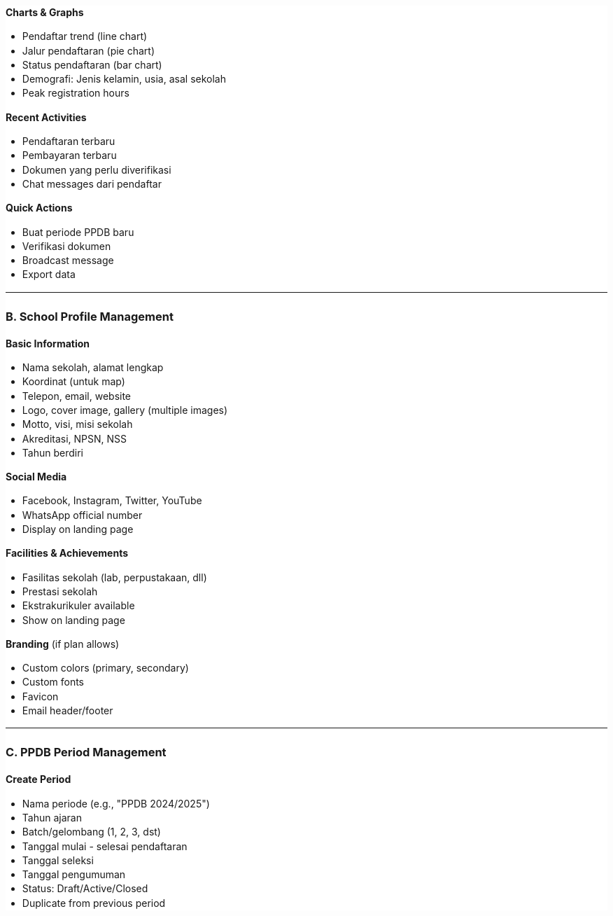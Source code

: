 **Charts & Graphs**
- Pendaftar trend (line chart)
- Jalur pendaftaran (pie chart)
- Status pendaftaran (bar chart)
- Demografi: Jenis kelamin, usia, asal sekolah
- Peak registration hours

**Recent Activities**
- Pendaftaran terbaru
- Pembayaran terbaru
- Dokumen yang perlu diverifikasi
- Chat messages dari pendaftar

**Quick Actions**
- Buat periode PPDB baru
- Verifikasi dokumen
- Broadcast message
- Export data

---

### B. School Profile Management

**Basic Information**
- Nama sekolah, alamat lengkap
- Koordinat (untuk map)
- Telepon, email, website
- Logo, cover image, gallery (multiple images)
- Motto, visi, misi sekolah
- Akreditasi, NPSN, NSS
- Tahun berdiri

**Social Media**
- Facebook, Instagram, Twitter, YouTube
- WhatsApp official number
- Display on landing page

**Facilities & Achievements**
- Fasilitas sekolah (lab, perpustakaan, dll)
- Prestasi sekolah
- Ekstrakurikuler available
- Show on landing page

**Branding** (if plan allows)
- Custom colors (primary, secondary)
- Custom fonts
- Favicon
- Email header/footer

---

### C. PPDB Period Management

**Create Period**
- Nama periode (e.g., "PPDB 2024/2025")
- Tahun ajaran
- Batch/gelombang (1, 2, 3, dst)
- Tanggal mulai - selesai pendaftaran
- Tanggal seleksi
- Tanggal pengumuman
- Status: Draft/Active/Closed
- Duplicate from previous period
